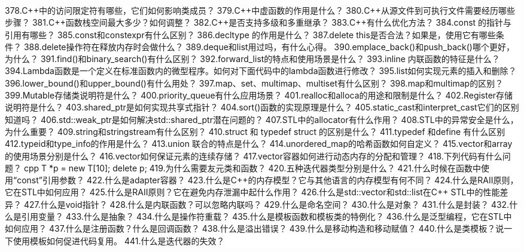 378.C++中的访问限定符有哪些，它们如何影响类成员？
379.C++中虚函数的作用是什么？
380.C++从源文件到可执行文件需要经历哪些步骤？
381.C++函数栈空间最大多少？如何调整？
382.C++是否支持多级和多重继承？
383.C++有什么优化方法？
384.const 的指针与引用有哪些？
385.const和constexpr有什么区别？
386.decltype 的作用是什么？
387.delete this是否合法？如果是，使用它有哪些条件？
388.delete操作符在释放内存时会做什么？
389.deque和list用过吗，有什么心得。
390.emplace_back()和push_back()哪个更好，为什么？
391.find()和binary_search()有什么区别？
392.forward_list的特点和使用场景是什么？
393.inline 内联函数的特征是什么？
394.Lambda函数是一个定义在标准函数内的微型程序。如何对下面代码中的lambda函数进行修改？
395.list如何实现元素的插入和删除？
396.lower_bound()和upper_bound()有什么用处？
397.map、set、multimap、multiset有什么区别？
398.map和multimap的区别？
399.Mutable存储类说明符是什么？
400.priority_queue有什么应用场景？
401.realloc和alloca的用途和限制是什么？
402.Register存储说明符是什么？
403.shared_ptr是如何实现共享式指针？
404.sort()函数的实现原理是什么？
405.static_cast和interpret_cast它们的区别知道吗？
406.std::weak_ptr是如何解决std::shared_ptr潜在问题的？
407.STL中的allocator有什么作用？
408.STL中的异常安全是什么，为什么重要？
409.string和stringstream有什么区别？
410.struct 和 typedef struct 的区别是什么？
411.typedef 和define 有什么区别
412.typeid和type_info的作用是什么？
413.union 联合的特点是什么？
414.unordered_map的哈希函数如何自定义？
415.vector和array的使用场景分别是什么？
416.vector如何保证元素的连续存储？
417.vector容器如何进行动态内存的分配和管理？
418.下列代码有什么问题？ cpp T *p = new T[10]; delete p;
419.为什么需要友元类和函数？
420.五种迭代器类型分别是什么？
421.什么时候在函数中使用“const”引用参数？
422.什么是adapter容器？
423.什么是C++的内存模型？它与其他语言的内存模型有何不同？
424.什么是RAII原则，它在STL中如何应用？
425.什么是RAII原则？它在避免内存泄漏中起什么作用？
426.什么是std::vector和std::list在C++ STL中的性能差异？
427.什么是void指针？
428.什么是内联函数？可以忽略内联吗？
429.什么是命名空间？
430.什么是对象？
431.什么是封装？
432.什么是引用变量？
433.什么是抽象？
434.什么是操作符重载？
435.什么是模板函数和模板类的特例化？
436.什么是泛型编程，它在STL中如何应用？
437.什么是注册函数？什么是回调函数？
438.什么是溢出错误？
439.什么是移动构造和移动赋值？
440.什么是类模板？说一下使用模板如何促进代码复用。
441.什么是迭代器的失效？